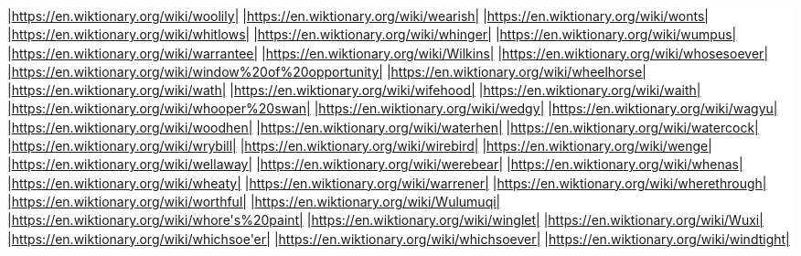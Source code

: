 |https://en.wiktionary.org/wiki/woolily|
|https://en.wiktionary.org/wiki/wearish|
|https://en.wiktionary.org/wiki/wonts|
|https://en.wiktionary.org/wiki/whitlows|
|https://en.wiktionary.org/wiki/whinger|
|https://en.wiktionary.org/wiki/wumpus|
|https://en.wiktionary.org/wiki/warrantee|
|https://en.wiktionary.org/wiki/Wilkins|
|https://en.wiktionary.org/wiki/whosesoever|
|https://en.wiktionary.org/wiki/window%20of%20opportunity|
|https://en.wiktionary.org/wiki/wheelhorse|
|https://en.wiktionary.org/wiki/wath|
|https://en.wiktionary.org/wiki/wifehood|
|https://en.wiktionary.org/wiki/waith|
|https://en.wiktionary.org/wiki/whooper%20swan|
|https://en.wiktionary.org/wiki/wedgy|
|https://en.wiktionary.org/wiki/wagyu|
|https://en.wiktionary.org/wiki/woodhen|
|https://en.wiktionary.org/wiki/waterhen|
|https://en.wiktionary.org/wiki/watercock|
|https://en.wiktionary.org/wiki/wrybill|
|https://en.wiktionary.org/wiki/wirebird|
|https://en.wiktionary.org/wiki/wenge|
|https://en.wiktionary.org/wiki/wellaway|
|https://en.wiktionary.org/wiki/werebear|
|https://en.wiktionary.org/wiki/whenas|
|https://en.wiktionary.org/wiki/wheaty|
|https://en.wiktionary.org/wiki/warrener|
|https://en.wiktionary.org/wiki/wherethrough|
|https://en.wiktionary.org/wiki/worthful|
|https://en.wiktionary.org/wiki/Wulumuqi|
|https://en.wiktionary.org/wiki/whore's%20paint|
|https://en.wiktionary.org/wiki/winglet|
|https://en.wiktionary.org/wiki/Wuxi|
|https://en.wiktionary.org/wiki/whichsoe'er|
|https://en.wiktionary.org/wiki/whichsoever|
|https://en.wiktionary.org/wiki/windtight|